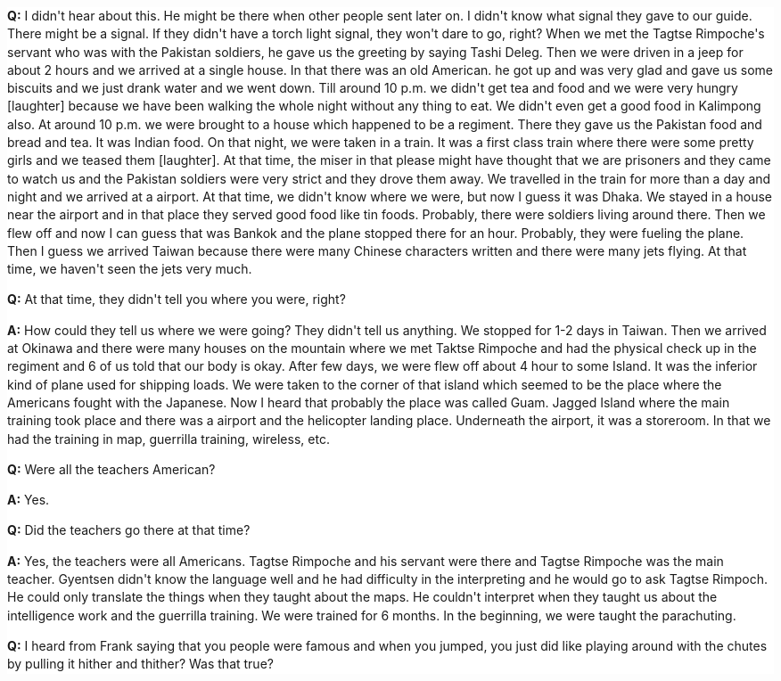 **Q:**  I didn't hear about this. He might be there when other people sent later on. I didn't know what signal they gave to our guide. There might be a signal. If they didn't have a torch light signal, they won't dare to go, right? When we met the Tagtse Rimpoche's servant who was with the Pakistan soldiers, he gave us the greeting by saying Tashi Deleg. Then we were driven in a jeep for about 2 hours and we arrived at a single house. In that there was an old American. he got up and was very glad and gave us some biscuits and we just drank water and we went down. Till around 10 p.m. we didn't get tea and food and we were very hungry [laughter] because we have been walking the whole night without any thing to eat. We didn't even get a good food in Kalimpong also. At around 10 p.m. we were brought to a house which happened to be a regiment. There they gave us the Pakistan food and bread and tea. It was Indian food. On that night, we were taken in a train. It was a first class train where there were some pretty girls and we teased them [laughter]. At that time, the <span class="tooltip" data-text="[tib. མི་སེར] A term that can mean serf/bound subject as well as citizen, depending on context. For example, the miser of a lord would connote the bound subjects of that lord, whereas the miser of Tibet would connote citizens of Tibet.">miser</span> in that please might have thought that we are prisoners and they came to watch us and the Pakistan soldiers were very strict and they drove them away. We travelled in the train for more than a day and night and we arrived at a airport. At that time, we didn't know where we were, but now I guess it was Dhaka. We stayed in a house near the airport and in that place they served good food like tin foods. Probably, there were soldiers living around there. Then we flew off and now I can guess that was Bankok and the plane stopped there for an hour. Probably, they were fueling the plane. Then I guess we arrived Taiwan because there were many Chinese characters written and there were many jets flying. At that time, we haven't seen the jets very much.   

**Q:**  At that time, they didn't tell you where you were, right?   

**A:**  How could they tell us where we were going? They didn't tell us anything. We stopped for 1-2 days in Taiwan. Then we arrived at Okinawa and there were many houses on the mountain where we met Taktse Rimpoche and had the physical check up in the regiment and 6 of us told that our body is okay. After few days, we were flew off about 4 hour to some Island. It was the inferior kind of plane used for shipping loads. We were taken to the corner of that island which seemed to be the place where the Americans fought with the Japanese. Now I heard that probably the place was called Guam. Jagged Island where the main training took place and there was a airport and the helicopter landing place. Underneath the airport, it was a storeroom. In that we had the training in map, guerrilla training, wireless, etc.   

**Q:**  Were all the teachers American?   

**A:**  Yes.   

**Q:**  Did the teachers go there at that time?   

**A:**  Yes, the teachers were all Americans. Tagtse Rimpoche and his servant were there and Tagtse Rimpoche was the main teacher. Gyentsen didn't know the language well and he had difficulty in the interpreting and he would go to ask Tagtse Rimpoch. He could only translate the things when they taught about the maps. He couldn't interpret when they taught us about the intelligence work and the guerrilla training. We were trained for 6 months. In the beginning, we were taught the parachuting.   

**Q:**  I heard from Frank saying that you people were famous and when you jumped, you just did like playing around with the chutes by pulling it hither and thither? Was that true?   
